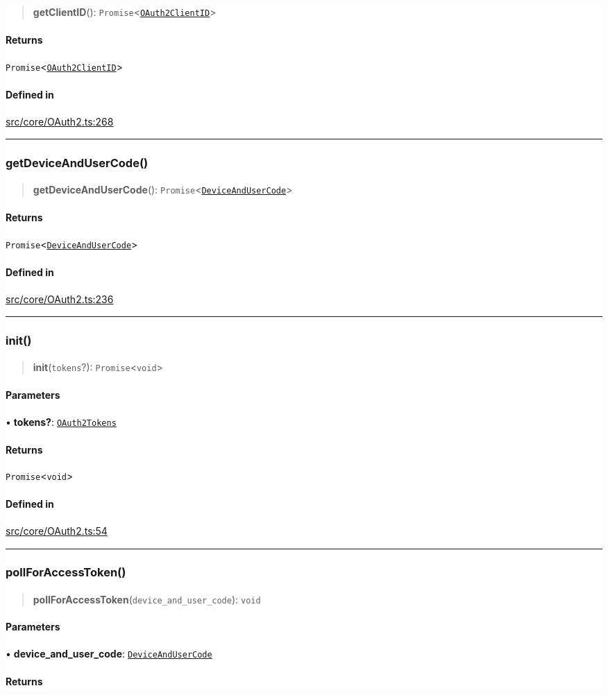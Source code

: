 > **getClientID**(): `Promise`\<[`OAuth2ClientID`](../type-aliases/OAuth2ClientID.md)\>

#### Returns

`Promise`\<[`OAuth2ClientID`](../type-aliases/OAuth2ClientID.md)\>

#### Defined in

[src/core/OAuth2.ts:268](https://github.com/LuanRT/YouTube.js/blob/cf09f7bab14fcca99e1f3ae428c7337fea58cfa5/src/core/OAuth2.ts#L268)

***

### getDeviceAndUserCode()

> **getDeviceAndUserCode**(): `Promise`\<[`DeviceAndUserCode`](../type-aliases/DeviceAndUserCode.md)\>

#### Returns

`Promise`\<[`DeviceAndUserCode`](../type-aliases/DeviceAndUserCode.md)\>

#### Defined in

[src/core/OAuth2.ts:236](https://github.com/LuanRT/YouTube.js/blob/cf09f7bab14fcca99e1f3ae428c7337fea58cfa5/src/core/OAuth2.ts#L236)

***

### init()

> **init**(`tokens`?): `Promise`\<`void`\>

#### Parameters

• **tokens?**: [`OAuth2Tokens`](../type-aliases/OAuth2Tokens.md)

#### Returns

`Promise`\<`void`\>

#### Defined in

[src/core/OAuth2.ts:54](https://github.com/LuanRT/YouTube.js/blob/cf09f7bab14fcca99e1f3ae428c7337fea58cfa5/src/core/OAuth2.ts#L54)

***

### pollForAccessToken()

> **pollForAccessToken**(`device_and_user_code`): `void`

#### Parameters

• **device\_and\_user\_code**: [`DeviceAndUserCode`](../type-aliases/DeviceAndUserCode.md)

#### Returns
